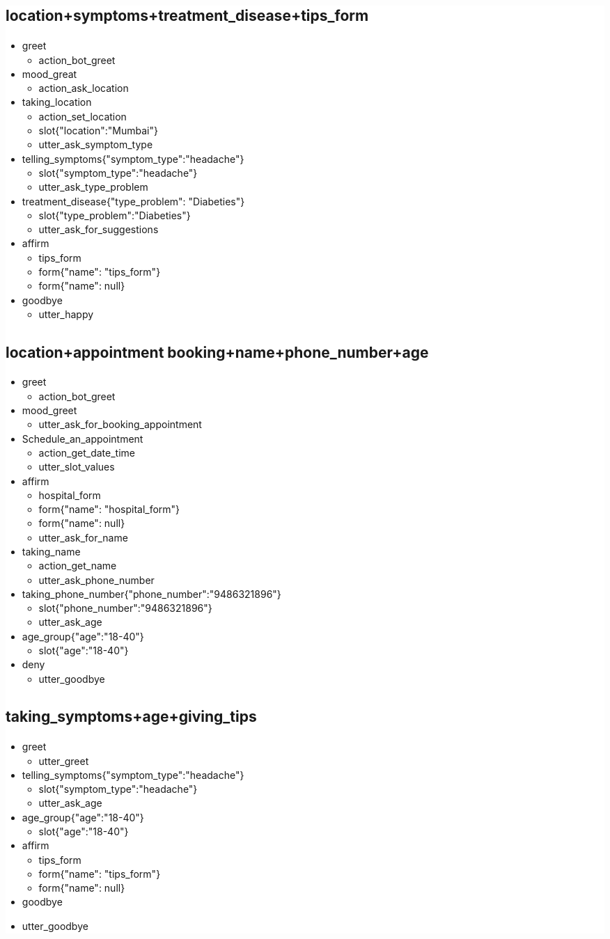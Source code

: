  
## location+symptoms+treatment_disease+tips_form
* greet
  - action_bot_greet
* mood_great
  - action_ask_location
* taking_location
  - action_set_location
  - slot{"location":"Mumbai"}
  - utter_ask_symptom_type
* telling_symptoms{"symptom_type":"headache"}
  - slot{"symptom_type":"headache"}
  - utter_ask_type_problem
* treatment_disease{"type_problem": "Diabeties"}
  - slot{"type_problem":"Diabeties"}
  - utter_ask_for_suggestions
* affirm
  - tips_form
  - form{"name": "tips_form"}
  - form{"name": null}
* goodbye
  - utter_happy
 
## location+appointment booking+name+phone_number+age
* greet
  - action_bot_greet
* mood_greet
  - utter_ask_for_booking_appointment
* Schedule_an_appointment
  - action_get_date_time
  - utter_slot_values
* affirm
  - hospital_form
  - form{"name": "hospital_form"}
  - form{"name": null}
  - utter_ask_for_name
* taking_name
  - action_get_name
  - utter_ask_phone_number
* taking_phone_number{"phone_number":"9486321896"}
  - slot{"phone_number":"9486321896"}
  - utter_ask_age
* age_group{"age":"18-40"}
  - slot{"age":"18-40"}
* deny
  - utter_goodbye
  
## taking_symptoms+age+giving_tips
* greet
  - utter_greet
* telling_symptoms{"symptom_type":"headache"}
  - slot{"symptom_type":"headache"}
  - utter_ask_age
* age_group{"age":"18-40"}
  - slot{"age":"18-40"}
* affirm
  - tips_form
  - form{"name": "tips_form"}
  - form{"name": null}
* goodbye
 - utter_goodbye
 